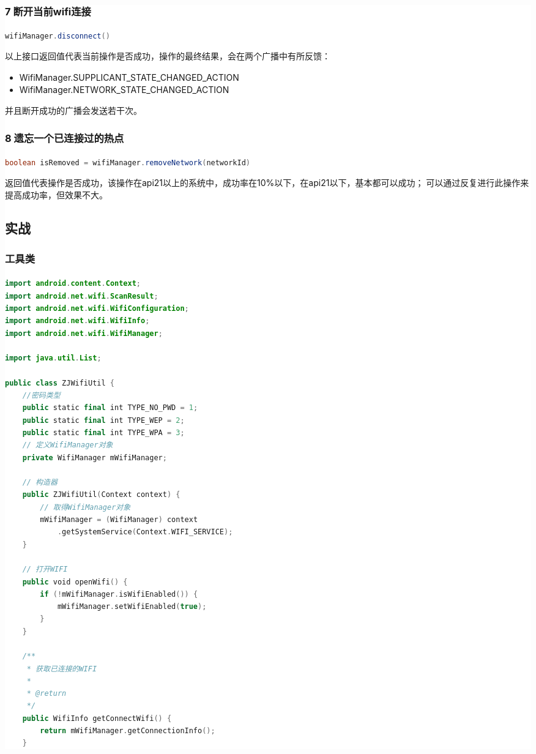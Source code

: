 ### 7 断开当前wifi连接

```java
wifiManager.disconnect()
```

以上接口返回值代表当前操作是否成功，操作的最终结果，会在两个广播中有所反馈： 

+ WifiManager.SUPPLICANT_STATE_CHANGED_ACTION 
+ WifiManager.NETWORK_STATE_CHANGED_ACTION

并且断开成功的广播会发送若干次。

### 8 遗忘一个已连接过的热点

```java
boolean isRemoved = wifiManager.removeNetwork(networkId)
```

返回值代表操作是否成功，该操作在api21以上的系统中，成功率在10%以下，在api21以下，基本都可以成功； 
 可以通过反复进行此操作来提高成功率，但效果不大。



## 实战

### 工具类

```kotlin
import android.content.Context;
import android.net.wifi.ScanResult;
import android.net.wifi.WifiConfiguration;
import android.net.wifi.WifiInfo;
import android.net.wifi.WifiManager;

import java.util.List;

public class ZJWifiUtil {
    //密码类型
    public static final int TYPE_NO_PWD = 1;
    public static final int TYPE_WEP = 2;
    public static final int TYPE_WPA = 3;
    // 定义WifiManager对象
    private WifiManager mWifiManager;

    // 构造器
    public ZJWifiUtil(Context context) {
        // 取得WifiManager对象
        mWifiManager = (WifiManager) context
            .getSystemService(Context.WIFI_SERVICE);
    }

    // 打开WIFI
    public void openWifi() {
        if (!mWifiManager.isWifiEnabled()) {
            mWifiManager.setWifiEnabled(true);
        }
    }

    /**
     * 获取已连接的WIFI
     *
     * @return
     */
    public WifiInfo getConnectWifi() {
        return mWifiManager.getConnectionInfo();
    }
```